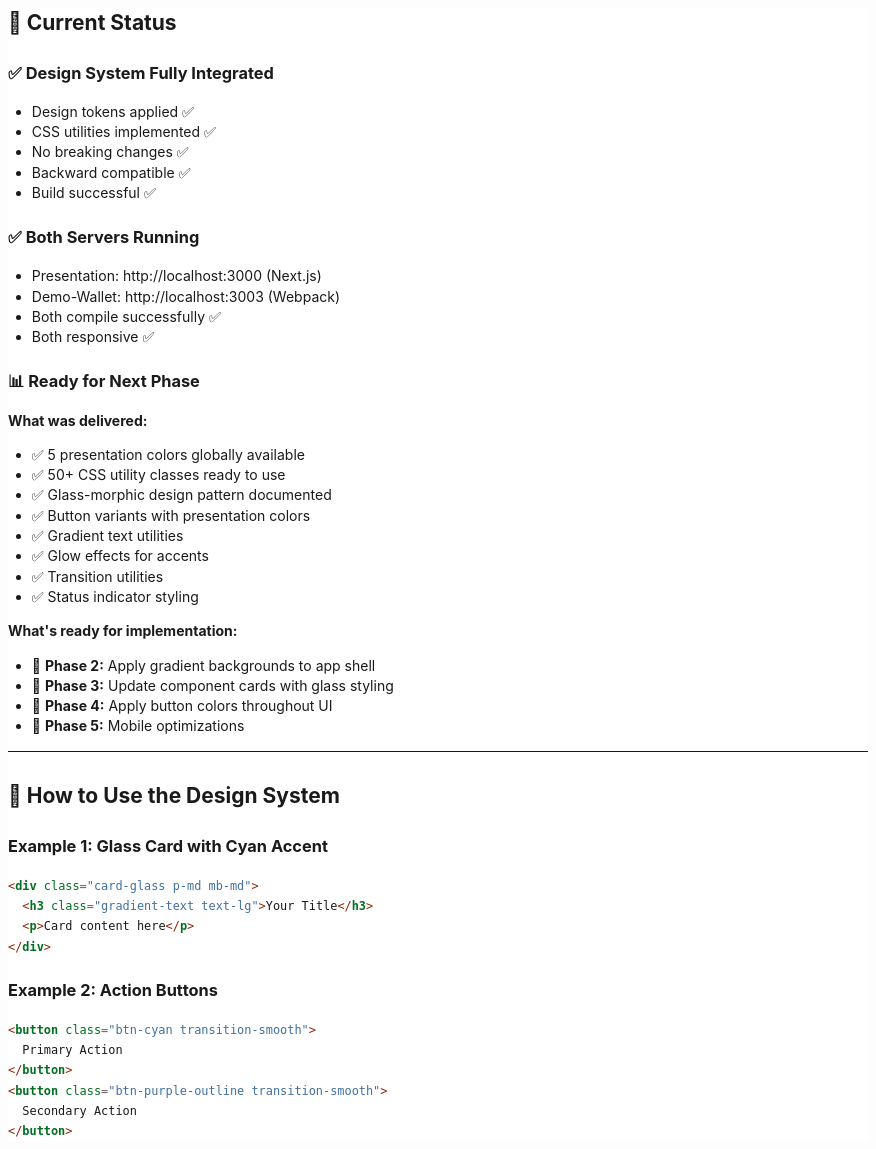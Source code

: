 ## 🚀 Current Status

### ✅ Design System Fully Integrated
- Design tokens applied ✅
- CSS utilities implemented ✅
- No breaking changes ✅
- Backward compatible ✅
- Build successful ✅

### ✅ Both Servers Running
- Presentation: http://localhost:3000 (Next.js)
- Demo-Wallet: http://localhost:3003 (Webpack)
- Both compile successfully ✅
- Both responsive ✅

### 📊 Ready for Next Phase

**What was delivered:**
- ✅ 5 presentation colors globally available
- ✅ 50+ CSS utility classes ready to use
- ✅ Glass-morphic design pattern documented
- ✅ Button variants with presentation colors
- ✅ Gradient text utilities
- ✅ Glow effects for accents
- ✅ Transition utilities
- ✅ Status indicator styling

**What's ready for implementation:**
- 🔄 **Phase 2:** Apply gradient backgrounds to app shell
- 🔄 **Phase 3:** Update component cards with glass styling
- 🔄 **Phase 4:** Apply button colors throughout UI
- 🔄 **Phase 5:** Mobile optimizations

---

## 🎨 How to Use the Design System

### Example 1: Glass Card with Cyan Accent
```html
<div class="card-glass p-md mb-md">
  <h3 class="gradient-text text-lg">Your Title</h3>
  <p>Card content here</p>
</div>
```

### Example 2: Action Buttons
```html
<button class="btn-cyan transition-smooth">
  Primary Action
</button>
<button class="btn-purple-outline transition-smooth">
  Secondary Action
</button>
```
